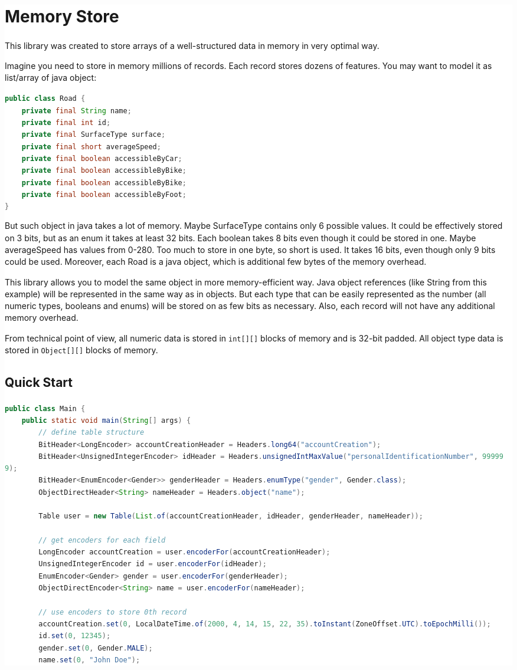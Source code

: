 # Memory Store
This library was created to store arrays of a well-structured data in memory in very optimal way.

Imagine you need to store in memory millions of records. Each record stores dozens of features. You may want to model it 
as list/array of java object:
```java
public class Road {
    private final String name;
    private final int id;
    private final SurfaceType surface;
    private final short averageSpeed;
    private final boolean accessibleByCar;
    private final boolean accessibleByBike;
    private final boolean accessibleByBike;
    private final boolean accessibleByFoot;
}
```
But such object in java takes a lot of memory. Maybe SurfaceType contains only 6 possible values. It could be effectively 
stored on 3 bits, but as an enum it takes at least 32 bits. Each boolean takes 8 bits even though it could be stored in one.
Maybe averageSpeed has values from 0-280. Too much to store in one byte, so short is used. It takes 16 bits, even though
only 9 bits could be used. Moreover, each Road is a java object, which is additional few bytes of the memory overhead.

This library allows you to model the same object in more memory-efficient way. Java object references 
(like String from this example) will be represented in the same way as in objects. 
But each type that can be easily represented as the number (all numeric types, booleans and enums)
will be stored on as few bits as necessary. Also, each record will not have any additional memory overhead.

From technical point of view, all numeric data is stored in `int[][]` blocks of memory and is 32-bit padded.
All object type data is stored in `Object[][]` blocks of memory.

## Quick Start
```java
public class Main {
    public static void main(String[] args) {
        // define table structure
        BitHeader<LongEncoder> accountCreationHeader = Headers.long64("accountCreation");
        BitHeader<UnsignedIntegerEncoder> idHeader = Headers.unsignedIntMaxValue("personalIdentificationNumber", 999999);
        BitHeader<EnumEncoder<Gender>> genderHeader = Headers.enumType("gender", Gender.class);
        ObjectDirectHeader<String> nameHeader = Headers.object("name");

        Table user = new Table(List.of(accountCreationHeader, idHeader, genderHeader, nameHeader));

        // get encoders for each field
        LongEncoder accountCreation = user.encoderFor(accountCreationHeader);
        UnsignedIntegerEncoder id = user.encoderFor(idHeader);
        EnumEncoder<Gender> gender = user.encoderFor(genderHeader);
        ObjectDirectEncoder<String> name = user.encoderFor(nameHeader);

        // use encoders to store 0th record
        accountCreation.set(0, LocalDateTime.of(2000, 4, 14, 15, 22, 35).toInstant(ZoneOffset.UTC).toEpochMilli());
        id.set(0, 12345);
        gender.set(0, Gender.MALE);
        name.set(0, "John Doe");
```